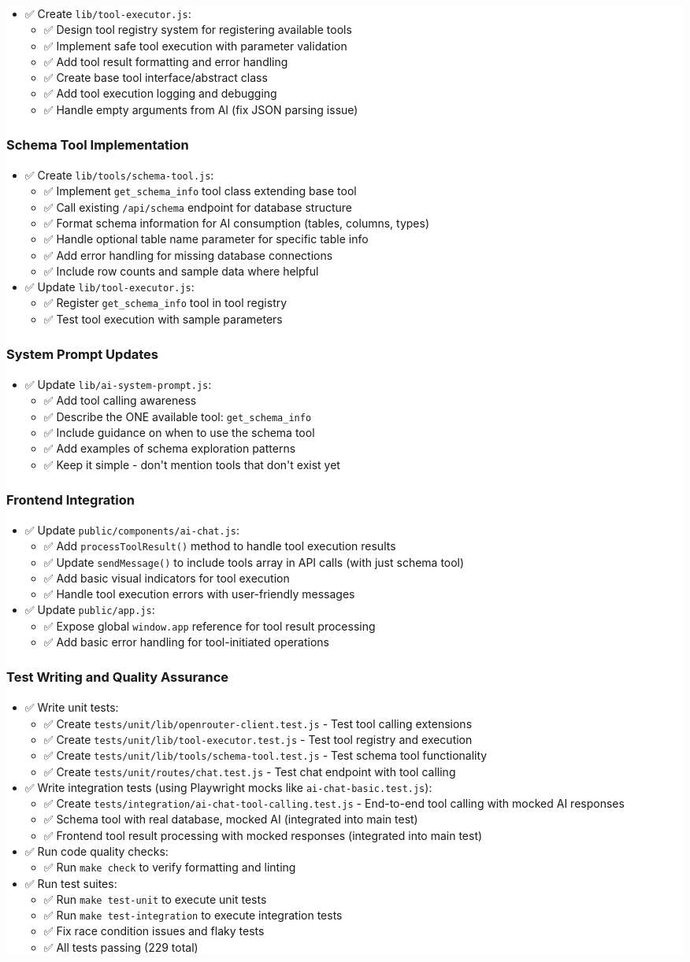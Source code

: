 - ✅ Create `lib/tool-executor.js`:
  - ✅ Design tool registry system for registering available tools
  - ✅ Implement safe tool execution with parameter validation
  - ✅ Add tool result formatting and error handling
  - ✅ Create base tool interface/abstract class
  - ✅ Add tool execution logging and debugging
  - ✅ Handle empty arguments from AI (fix JSON parsing issue)

### Schema Tool Implementation
- ✅ Create `lib/tools/schema-tool.js`:
  - ✅ Implement `get_schema_info` tool class extending base tool
  - ✅ Call existing `/api/schema` endpoint for database structure
  - ✅ Format schema information for AI consumption (tables, columns, types)
  - ✅ Handle optional table name parameter for specific table info
  - ✅ Add error handling for missing database connections
  - ✅ Include row counts and sample data where helpful
- ✅ Update `lib/tool-executor.js`:
  - ✅ Register `get_schema_info` tool in tool registry
  - ✅ Test tool execution with sample parameters

### System Prompt Updates
- ✅ Update `lib/ai-system-prompt.js`:
  - ✅ Add tool calling awareness
  - ✅ Describe the ONE available tool: `get_schema_info`
  - ✅ Include guidance on when to use the schema tool
  - ✅ Add examples of schema exploration patterns
  - ✅ Keep it simple - don't mention tools that don't exist yet

### Frontend Integration
- ✅ Update `public/components/ai-chat.js`:
  - ✅ Add `processToolResult()` method to handle tool execution results
  - ✅ Update `sendMessage()` to include tools array in API calls (with just schema tool)
  - ✅ Add basic visual indicators for tool execution
  - ✅ Handle tool execution errors with user-friendly messages
- ✅ Update `public/app.js`:
  - ✅ Expose global `window.app` reference for tool result processing
  - ✅ Add basic error handling for tool-initiated operations

### Test Writing and Quality Assurance
- ✅ Write unit tests:
  - ✅ Create `tests/unit/lib/openrouter-client.test.js` - Test tool calling extensions
  - ✅ Create `tests/unit/lib/tool-executor.test.js` - Test tool registry and execution
  - ✅ Create `tests/unit/lib/tools/schema-tool.test.js` - Test schema tool functionality
  - ✅ Create `tests/unit/routes/chat.test.js` - Test chat endpoint with tool calling
- ✅ Write integration tests (using Playwright mocks like `ai-chat-basic.test.js`):
  - ✅ Create `tests/integration/ai-chat-tool-calling.test.js` - End-to-end tool calling with mocked AI responses
  - ✅ Schema tool with real database, mocked AI (integrated into main test)
  - ✅ Frontend tool result processing with mocked responses (integrated into main test)
- ✅ Run code quality checks:
  - ✅ Run `make check` to verify formatting and linting
- ✅ Run test suites:
  - ✅ Run `make test-unit` to execute unit tests
  - ✅ Run `make test-integration` to execute integration tests
  - ✅ Fix race condition issues and flaky tests
  - ✅ All tests passing (229 total)

